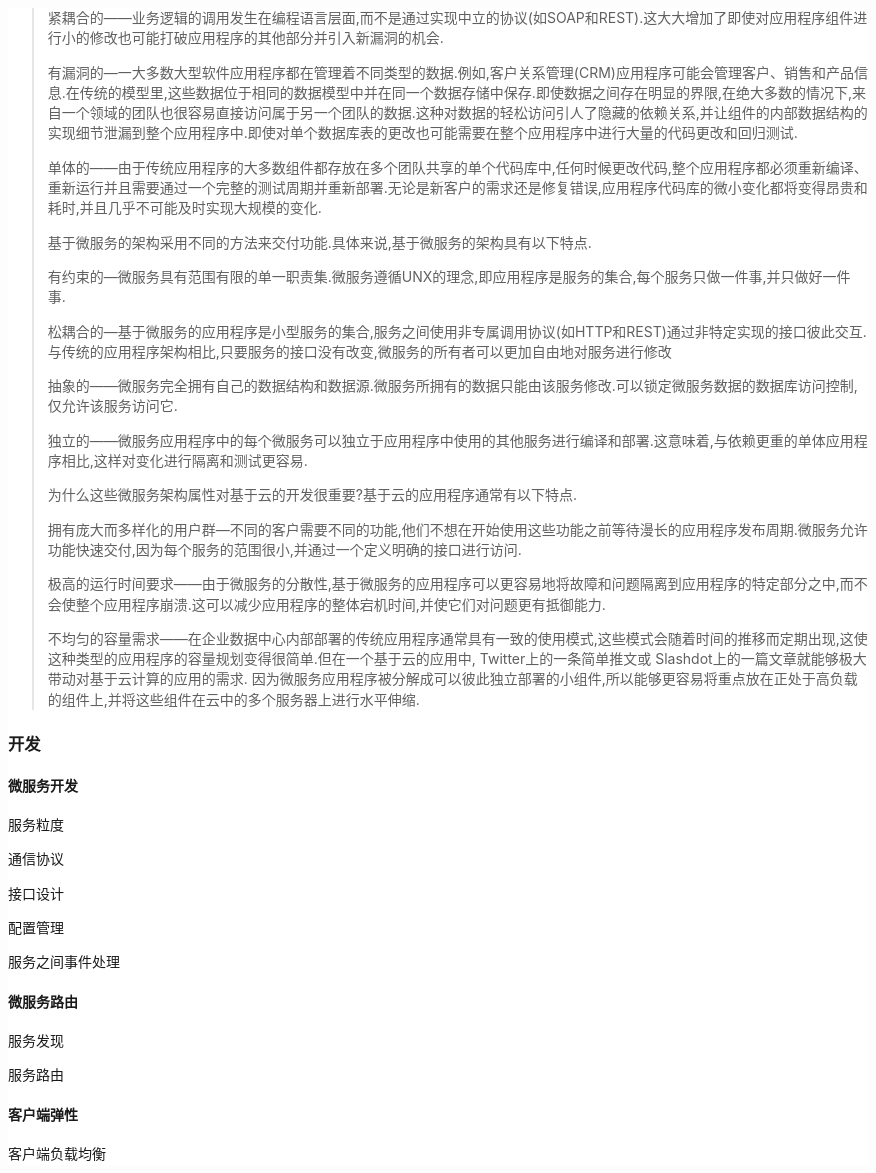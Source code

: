 
> 紧耦合的——业务逻辑的调用发生在编程语言层面,而不是通过实现中立的协议(如SOAP和REST).这大大增加了即使对应用程序组件进行小的修改也可能打破应用程序的其他部分并引入新漏洞的机会.
>
> 有漏洞的—一大多数大型软件应用程序都在管理着不同类型的数据.例如,客户关系管理(CRM)应用程序可能会管理客户、销售和产品信息.在传统的模型里,这些数据位于相同的数据模型中并在同一个数据存储中保存.即使数据之间存在明显的界限,在绝大多数的情况下,来自一个领域的团队也很容易直接访问属于另一个团队的数据.这种对数据的轻松访问引人了隐藏的依赖关系,并让组件的内部数据结构的实现细节泄漏到整个应用程序中.即使对单个数据库表的更改也可能需要在整个应用程序中进行大量的代码更改和回归测试.
>
> 单体的——由于传统应用程序的大多数组件都存放在多个团队共享的单个代码库中,任何时候更改代码,整个应用程序都必须重新编译、重新运行并且需要通过一个完整的测试周期并重新部署.无论是新客户的需求还是修复错误,应用程序代码库的微小变化都将变得昂贵和耗时,并且几乎不可能及时实现大规模的变化.
>
> 基于微服务的架构采用不同的方法来交付功能.具体来说,基于微服务的架构具有以下特点.
>
> 有约束的—微服务具有范围有限的单一职责集.微服务遵循UNX的理念,即应用程序是服务的集合,每个服务只做一件事,并只做好一件事.
>
> 松耦合的—基于微服务的应用程序是小型服务的集合,服务之间使用非专属调用协议(如HTTP和REST)通过非特定实现的接口彼此交互.与传统的应用程序架构相比,只要服务的接口没有改变,微服务的所有者可以更加自由地对服务进行修改
>
> 抽象的——微服务完全拥有自己的数据结构和数据源.微服务所拥有的数据只能由该服务修改.可以锁定微服务数据的数据库访问控制,仅允许该服务访问它.
>
> 独立的——微服务应用程序中的每个微服务可以独立于应用程序中使用的其他服务进行编译和部署.这意味着,与依赖更重的单体应用程序相比,这样对变化进行隔离和测试更容易.
>
> 为什么这些微服务架构属性对基于云的开发很重要?基于云的应用程序通常有以下特点.
>
> 拥有庞大而多样化的用户群—不同的客户需要不同的功能,他们不想在开始使用这些功能之前等待漫长的应用程序发布周期.微服务允许功能快速交付,因为每个服务的范围很小,并通过一个定义明确的接口进行访问.
>
> 极高的运行时间要求——由于微服务的分散性,基于微服务的应用程序可以更容易地将故障和问题隔离到应用程序的特定部分之中,而不会使整个应用程序崩溃.这可以减少应用程序的整体宕机时间,并使它们对问题更有抵御能力.
>
> 不均匀的容量需求——在企业数据中心内部部署的传统应用程序通常具有一致的使用模式,这些模式会随着时间的推移而定期出现,这使这种类型的应用程序的容量规划变得很简单.但在一个基于云的应用中, Twitter上的一条简单推文或 Slashdot上的一篇文章就能够极大带动对基于云计算的应用的需求.
> 因为微服务应用程序被分解成可以彼此独立部署的小组件,所以能够更容易将重点放在正处于高负载的组件上,并将这些组件在云中的多个服务器上进行水平伸缩.

### 开发

#### 微服务开发

服务粒度

通信协议

接口设计

配置管理

服务之间事件处理

#### 微服务路由

服务发现

服务路由

#### 客户端弹性

客户端负载均衡
